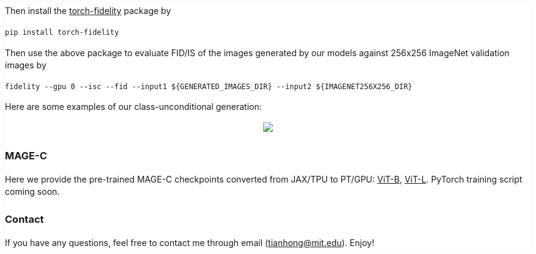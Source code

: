 Then install the <a href="https://github.com/toshas/torch-fidelity">torch-fidelity</a>
package by
```
pip install torch-fidelity
```

Then use the above package to evaluate FID/IS of the images generated 
by our models against 256x256 ImageNet validation images by 
```
fidelity --gpu 0 --isc --fid --input1 ${GENERATED_IMAGES_DIR} --input2 ${IMAGENET256X256_DIR}
```

Here are some examples of our class-unconditional generation:
<p align="center">
  <img src="figures/uncond-gen.png" width="480">
</p>

### MAGE-C
Here we provide the pre-trained MAGE-C 
checkpoints converted from JAX/TPU to PT/GPU: 
<a href="https://drive.google.com/file/d/1069p6ZURt-xLFYrHfUiySQt1VCmWsun3/view?usp=sharing">ViT-B</a>,
<a href="https://drive.google.com/file/d/1GOz8l6N-3LcUrM6a--TnBztN7NJpZ-Hp/view?usp=sharing">ViT-L</a>.
PyTorch training script coming soon. 

### Contact

If you have any questions, feel free to contact me through email (tianhong@mit.edu). Enjoy!